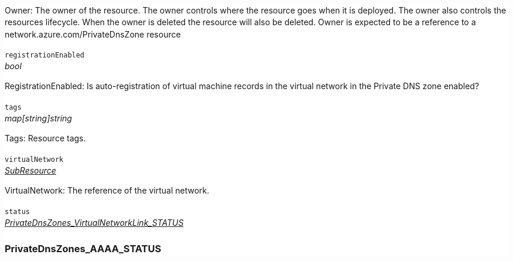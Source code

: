 <p>Owner: The owner of the resource. The owner controls where the resource goes when it is deployed. The owner also
controls the resources lifecycle. When the owner is deleted the resource will also be deleted. Owner is expected to be a
reference to a network.azure.com/PrivateDnsZone resource</p>
</td>
</tr>
<tr>
<td>
<code>registrationEnabled</code><br/>
<em>
bool
</em>
</td>
<td>
<p>RegistrationEnabled: Is auto-registration of virtual machine records in the virtual network in the Private DNS zone
enabled?</p>
</td>
</tr>
<tr>
<td>
<code>tags</code><br/>
<em>
map[string]string
</em>
</td>
<td>
<p>Tags: Resource tags.</p>
</td>
</tr>
<tr>
<td>
<code>virtualNetwork</code><br/>
<em>
<a href="#network.azure.com/v1api20200601.SubResource">
SubResource
</a>
</em>
</td>
<td>
<p>VirtualNetwork: The reference of the virtual network.</p>
</td>
</tr>
</table>
</td>
</tr>
<tr>
<td>
<code>status</code><br/>
<em>
<a href="#network.azure.com/v1api20200601.PrivateDnsZones_VirtualNetworkLink_STATUS">
PrivateDnsZones_VirtualNetworkLink_STATUS
</a>
</em>
</td>
<td>
</td>
</tr>
</tbody>
</table>
<h3 id="network.azure.com/v1api20200601.PrivateDnsZones_AAAA_STATUS">PrivateDnsZones_AAAA_STATUS
</h3>
<p>